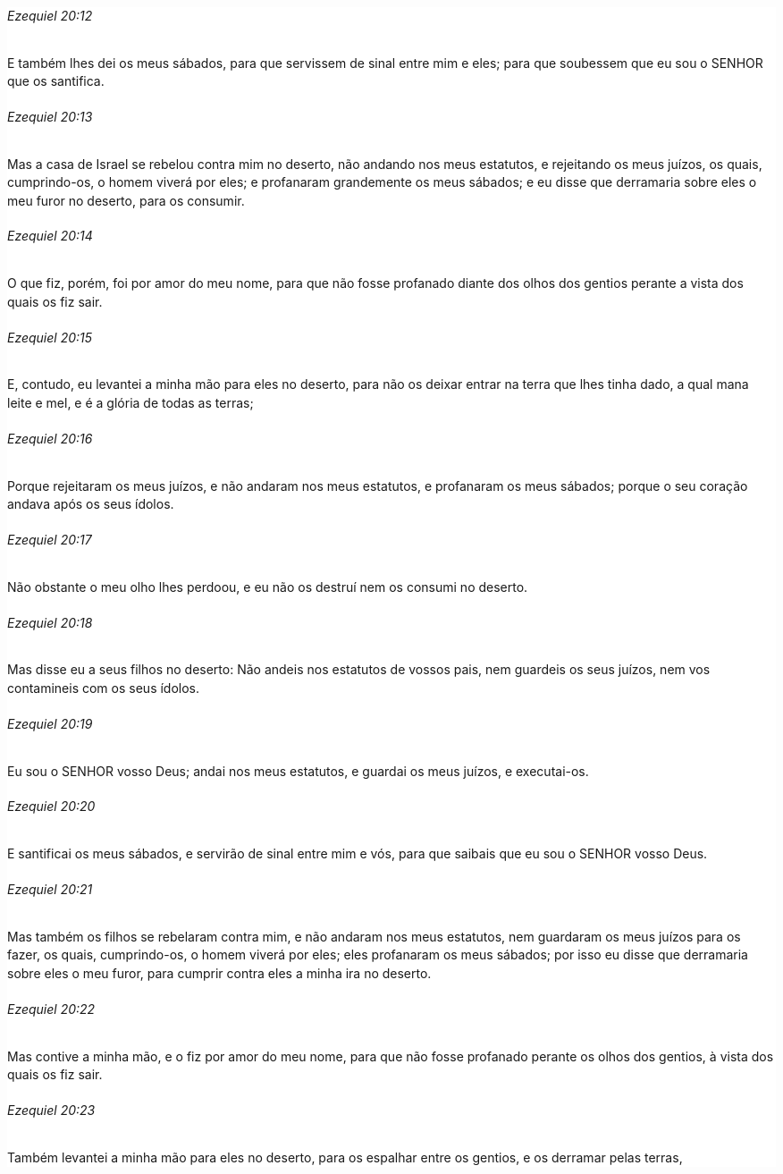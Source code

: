 ###### Ezequiel 20:12

E também lhes dei os meus sábados, para que servissem de sinal entre mim e eles; para que soubessem que eu sou o SENHOR que os santifica.

###### Ezequiel 20:13

Mas a casa de Israel se rebelou contra mim no deserto, não andando nos meus estatutos, e rejeitando os meus juízos, os quais, cumprindo-os, o homem viverá por eles; e profanaram grandemente os meus sábados; e eu disse que derramaria sobre eles o meu furor no deserto, para os consumir.

###### Ezequiel 20:14

O que fiz, porém, foi por amor do meu nome, para que não fosse profanado diante dos olhos dos gentios perante a vista dos quais os fiz sair.

###### Ezequiel 20:15

E, contudo, eu levantei a minha mão para eles no deserto, para não os deixar entrar na terra que lhes tinha dado, a qual mana leite e mel, e é a glória de todas as terras;

###### Ezequiel 20:16

Porque rejeitaram os meus juízos, e não andaram nos meus estatutos, e profanaram os meus sábados; porque o seu coração andava após os seus ídolos.

###### Ezequiel 20:17

Não obstante o meu olho lhes perdoou, e eu não os destruí nem os consumi no deserto.

###### Ezequiel 20:18

Mas disse eu a seus filhos no deserto: Não andeis nos estatutos de vossos pais, nem guardeis os seus juízos, nem vos contamineis com os seus ídolos.

###### Ezequiel 20:19

Eu sou o SENHOR vosso Deus; andai nos meus estatutos, e guardai os meus juízos, e executai-os.

###### Ezequiel 20:20

E santificai os meus sábados, e servirão de sinal entre mim e vós, para que saibais que eu sou o SENHOR vosso Deus.

###### Ezequiel 20:21

Mas também os filhos se rebelaram contra mim, e não andaram nos meus estatutos, nem guardaram os meus juízos para os fazer, os quais, cumprindo-os, o homem viverá por eles; eles profanaram os meus sábados; por isso eu disse que derramaria sobre eles o meu furor, para cumprir contra eles a minha ira no deserto.

###### Ezequiel 20:22

Mas contive a minha mão, e o fiz por amor do meu nome, para que não fosse profanado perante os olhos dos gentios, à vista dos quais os fiz sair.

###### Ezequiel 20:23

Também levantei a minha mão para eles no deserto, para os espalhar entre os gentios, e os derramar pelas terras,
